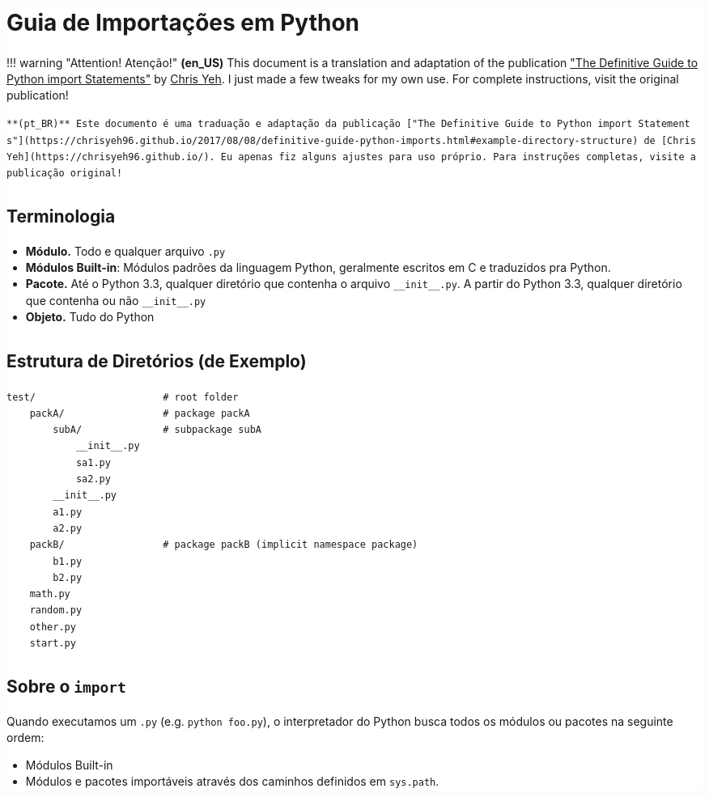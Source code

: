 # Guia de Importações em Python

!!! warning "Attention! Atenção!"
    **(en_US)** This document is a translation and adaptation of the publication ["The Definitive Guide to Python import Statements"](https://chrisyeh96.github.io/2017/08/08/definitive-guide-python-imports.html#example-directory-structure) by [Chris Yeh](https://chrisyeh96.github.io/).  I just made a few tweaks for my own use. For complete instructions, visit the original publication!

    **(pt_BR)** Este documento é uma traduação e adaptação da publicação ["The Definitive Guide to Python import Statements"](https://chrisyeh96.github.io/2017/08/08/definitive-guide-python-imports.html#example-directory-structure) de [Chris Yeh](https://chrisyeh96.github.io/). Eu apenas fiz alguns ajustes para uso próprio. Para instruções completas, visite a publicação original!

## Terminologia

- **Módulo.** Todo e qualquer arquivo `.py`
- **Módulos Built-in**: Módulos padrões da linguagem Python, geralmente escritos em C e traduzidos pra Python.
- **Pacote.** Até o Python 3.3, qualquer diretório que contenha o arquivo `__init__.py`. A partir do Python 3.3, qualquer diretório que contenha ou não `__init__.py`
- **Objeto.** Tudo do Python

## Estrutura de Diretórios (de Exemplo)

```
test/                      # root folder
    packA/                 # package packA
        subA/              # subpackage subA
            __init__.py
            sa1.py
            sa2.py
        __init__.py
        a1.py
        a2.py
    packB/                 # package packB (implicit namespace package)
        b1.py
        b2.py
    math.py
    random.py
    other.py
    start.py
```

## Sobre o `import`

Quando executamos um `.py` (e.g. `python foo.py`), o interpretador do Python busca todos os módulos ou pacotes na seguinte ordem:

- Módulos Built-in
- Módulos e pacotes importáveis através dos caminhos definidos em `sys.path`.
